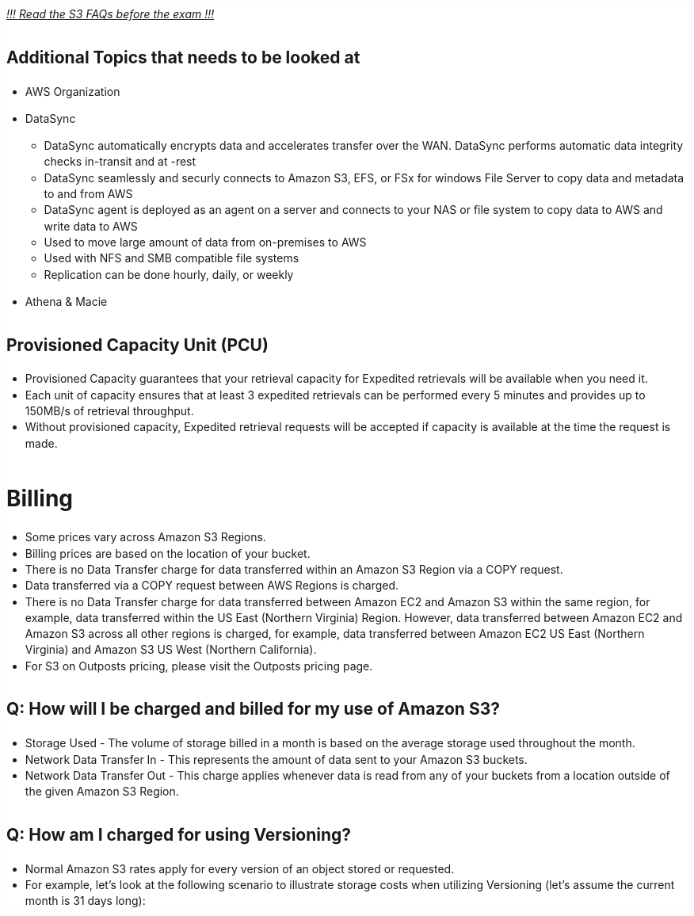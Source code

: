 _[!!! Read the S3 FAQs before the exam !!!](https://aws.amazon.com/s3/faqs/)_



## Additional Topics that needs to be looked at
* AWS Organization
* DataSync
    - DataSync automatically encrypts data and accelerates transfer over the WAN. DataSync performs automatic data integrity checks in-transit and at -rest
    - DataSync seamlessly and securly connects to Amazon S3, EFS, or FSx for windows File Server to copy data and metadata to and from AWS
    - DataSync agent is deployed as an agent on a server and connects to your NAS or file system to copy data to AWS and write data to AWS
    - Used to move large amount of data from on-premises to AWS
    - Used with NFS and SMB compatible file systems
    - Replication can be done hourly, daily, or weekly
    

* Athena & Macie

## Provisioned Capacity Unit (PCU) 
* Provisioned Capacity guarantees that your retrieval capacity for Expedited retrievals will be available when you need it. 
* Each unit of capacity ensures that at least 3 expedited retrievals can be performed every 5 minutes and provides up to 150MB/s of retrieval throughput.
* Without provisioned capacity, Expedited retrieval requests will be accepted if capacity is available at the time the request is made.
# Billing

* Some prices vary across Amazon S3 Regions. 
* Billing prices are based on the location of your bucket. 
* There is no Data Transfer charge for data transferred within an Amazon S3 Region via a COPY request. 
* Data transferred via a COPY request between AWS Regions is charged. 
* There is no Data Transfer charge for data transferred between Amazon EC2 and Amazon S3 within the same region, for example, data transferred within the US East (Northern Virginia) Region. However, data transferred between Amazon EC2 and Amazon S3 across all other regions is charged, for example, data transferred between Amazon EC2 US East (Northern Virginia) and Amazon S3 US West (Northern California). 
* For S3 on Outposts pricing, please visit the Outposts pricing page.


Q:  How will I be charged and billed for my use of Amazon S3?
---
* Storage Used - The volume of storage billed in a month is based on the average storage used throughout the month.
* Network Data Transfer In - This represents the amount of data sent to your Amazon S3 buckets. 
* Network Data Transfer Out - This charge applies whenever data is read from any of your buckets from a location outside of the given Amazon S3 Region.

Q: How am I charged for using Versioning?
---
* Normal Amazon S3 rates apply for every version of an object stored or requested.
* For example, let’s look at the following scenario to illustrate storage costs when utilizing Versioning (let’s assume the current month is 31 days long):
